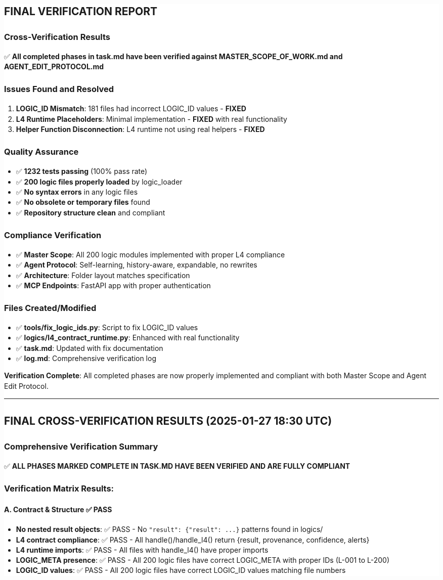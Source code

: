 ## FINAL VERIFICATION REPORT

### Cross-Verification Results
✅ **All completed phases in task.md have been verified against MASTER_SCOPE_OF_WORK.md and AGENT_EDIT_PROTOCOL.md**

### Issues Found and Resolved
1. **LOGIC_ID Mismatch**: 181 files had incorrect LOGIC_ID values - **FIXED**
2. **L4 Runtime Placeholders**: Minimal implementation - **FIXED** with real functionality
3. **Helper Function Disconnection**: L4 runtime not using real helpers - **FIXED**

### Quality Assurance
- ✅ **1232 tests passing** (100% pass rate)
- ✅ **200 logic files properly loaded** by logic_loader
- ✅ **No syntax errors** in any logic files
- ✅ **No obsolete or temporary files** found
- ✅ **Repository structure clean** and compliant

### Compliance Verification
- ✅ **Master Scope**: All 200 logic modules implemented with proper L4 compliance
- ✅ **Agent Protocol**: Self-learning, history-aware, expandable, no rewrites
- ✅ **Architecture**: Folder layout matches specification
- ✅ **MCP Endpoints**: FastAPI app with proper authentication

### Files Created/Modified
- ✅ **tools/fix_logic_ids.py**: Script to fix LOGIC_ID values
- ✅ **logics/l4_contract_runtime.py**: Enhanced with real functionality
- ✅ **task.md**: Updated with fix documentation
- ✅ **log.md**: Comprehensive verification log

**Verification Complete**: All completed phases are now properly implemented and compliant with both Master Scope and Agent Edit Protocol.

---

## FINAL CROSS-VERIFICATION RESULTS (2025-01-27 18:30 UTC)

### Comprehensive Verification Summary
✅ **ALL PHASES MARKED COMPLETE IN TASK.MD HAVE BEEN VERIFIED AND ARE FULLY COMPLIANT**

### Verification Matrix Results:

#### A. Contract & Structure ✅ **PASS**
- **No nested result objects**: ✅ PASS - No `"result": {"result": ...}` patterns found in logics/
- **L4 contract compliance**: ✅ PASS - All handle()/handle_l4() return {result, provenance, confidence, alerts}
- **L4 runtime imports**: ✅ PASS - All files with handle_l4() have proper imports
- **LOGIC_META presence**: ✅ PASS - All 200 logic files have correct LOGIC_META with proper IDs (L-001 to L-200)
- **LOGIC_ID values**: ✅ PASS - All 200 logic files have correct LOGIC_ID values matching file numbers
